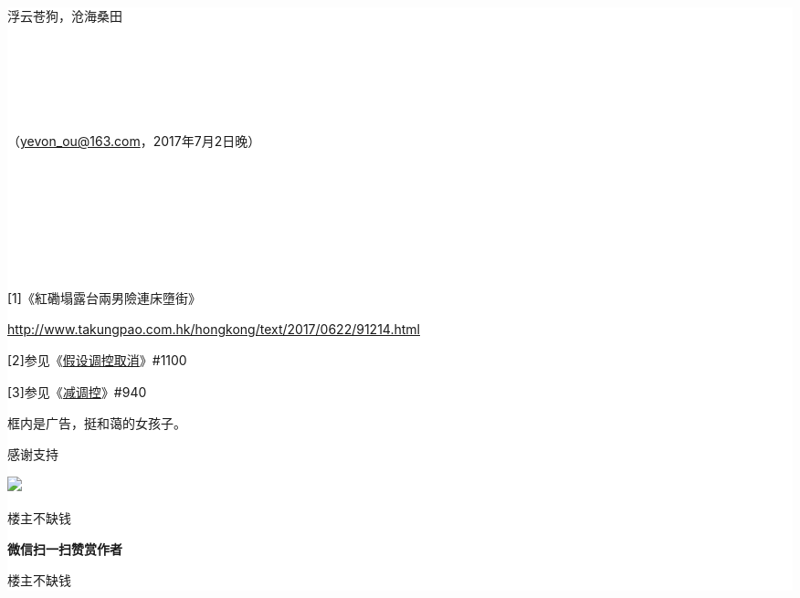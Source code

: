 浮云苍狗，沧海桑田

&nbsp;

&nbsp;

&nbsp;

（yevon_ou@163.com，2017年7月2日晚）

&nbsp;

&nbsp;

&nbsp;

&nbsp;





[1]《紅磡塌露台兩男險連床墮街》

http://www.takungpao.com.hk/hongkong/text/2017/0622/91214.html

[2]参见《[假设调控取消](http://mp.weixin.qq.com/s?__biz=MzAxNTMxMTc0MA==&amp;mid=2651014664&amp;idx=1&amp;sn=685b1a390280fd40568b17cc57f2c876&amp;scene=21#wechat_redirect)》#1100

[3]参见《[减调控](http://mp.weixin.qq.com/s?__biz=MzAxNTMxMTc0MA==&amp;mid=403410322&amp;idx=1&amp;sn=ac852721468b2403e13722f37d09a47d&amp;scene=21#wechat_redirect)》#940









框内是广告，挺和蔼的女孩子。

感谢支持


<td width="568" valign="middle" style="border-width: 1px; border-color: windowtext; padding: 0px 7px; word-break: break-all;" align="center"><img data-s="300,640" data-type="jpeg" src="http://mmbiz.qpic.cn/mmbiz_jpg/Ok4hZ0tV6r5aegQs6iavGjdSkudKbFNjb73rMVcTFwPJo1ec1B4lmer35ZUP8MVCOAbjlia175N8fm7Qu0ZPytvQ/0?wx_fmt=jpeg" data-ratio="2.7971014492753623" data-w="1242"/></td>





楼主不缺钱


**微信扫一扫赞赏作者**






楼主不缺钱








